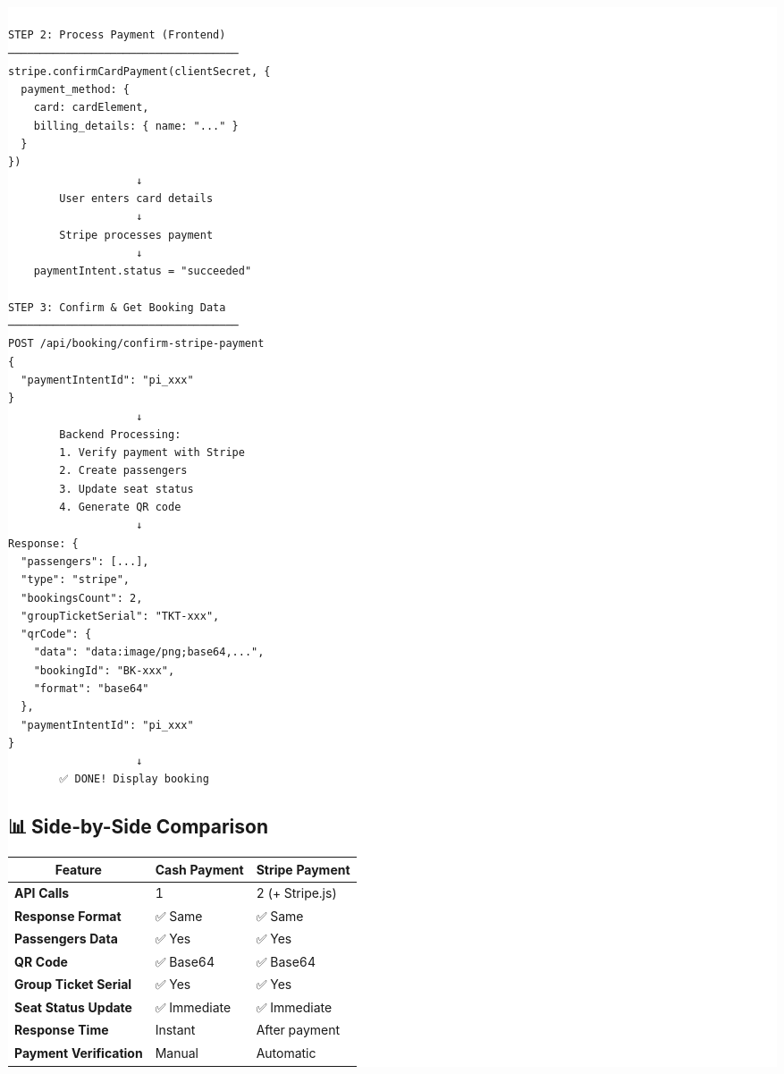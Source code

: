 ```

STEP 2: Process Payment (Frontend)
────────────────────────────────────
stripe.confirmCardPayment(clientSecret, {
  payment_method: {
    card: cardElement,
    billing_details: { name: "..." }
  }
})
                    ↓
        User enters card details
                    ↓
        Stripe processes payment
                    ↓
    paymentIntent.status = "succeeded"

STEP 3: Confirm & Get Booking Data
────────────────────────────────────
POST /api/booking/confirm-stripe-payment
{
  "paymentIntentId": "pi_xxx"
}
                    ↓
        Backend Processing:
        1. Verify payment with Stripe
        2. Create passengers
        3. Update seat status
        4. Generate QR code
                    ↓
Response: {
  "passengers": [...],
  "type": "stripe",
  "bookingsCount": 2,
  "groupTicketSerial": "TKT-xxx",
  "qrCode": {
    "data": "data:image/png;base64,...",
    "bookingId": "BK-xxx",
    "format": "base64"
  },
  "paymentIntentId": "pi_xxx"
}
                    ↓
        ✅ DONE! Display booking
```

## 📊 Side-by-Side Comparison

| Feature | Cash Payment | Stripe Payment |
|---------|--------------|----------------|
| **API Calls** | 1 | 2 (+ Stripe.js) |
| **Response Format** | ✅ Same | ✅ Same |
| **Passengers Data** | ✅ Yes | ✅ Yes |
| **QR Code** | ✅ Base64 | ✅ Base64 |
| **Group Ticket Serial** | ✅ Yes | ✅ Yes |
| **Seat Status Update** | ✅ Immediate | ✅ Immediate |
| **Response Time** | Instant | After payment |
| **Payment Verification** | Manual | Automatic |
